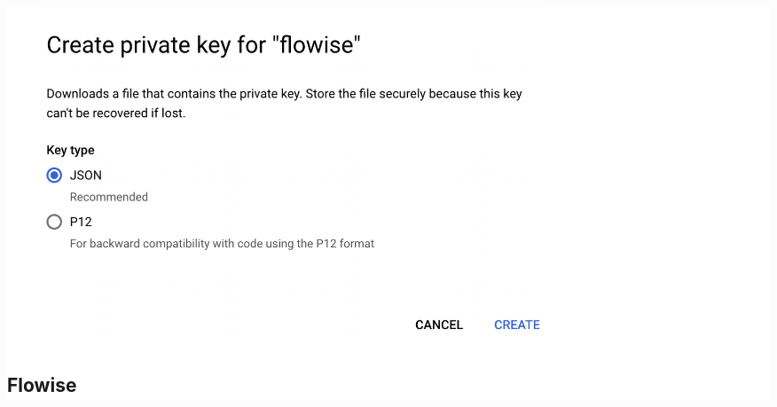 <figure><img src="/assets/gcp_credential/create_key.png" alt="" width="563"><figcaption></figcaption></figure>

## Flowise
